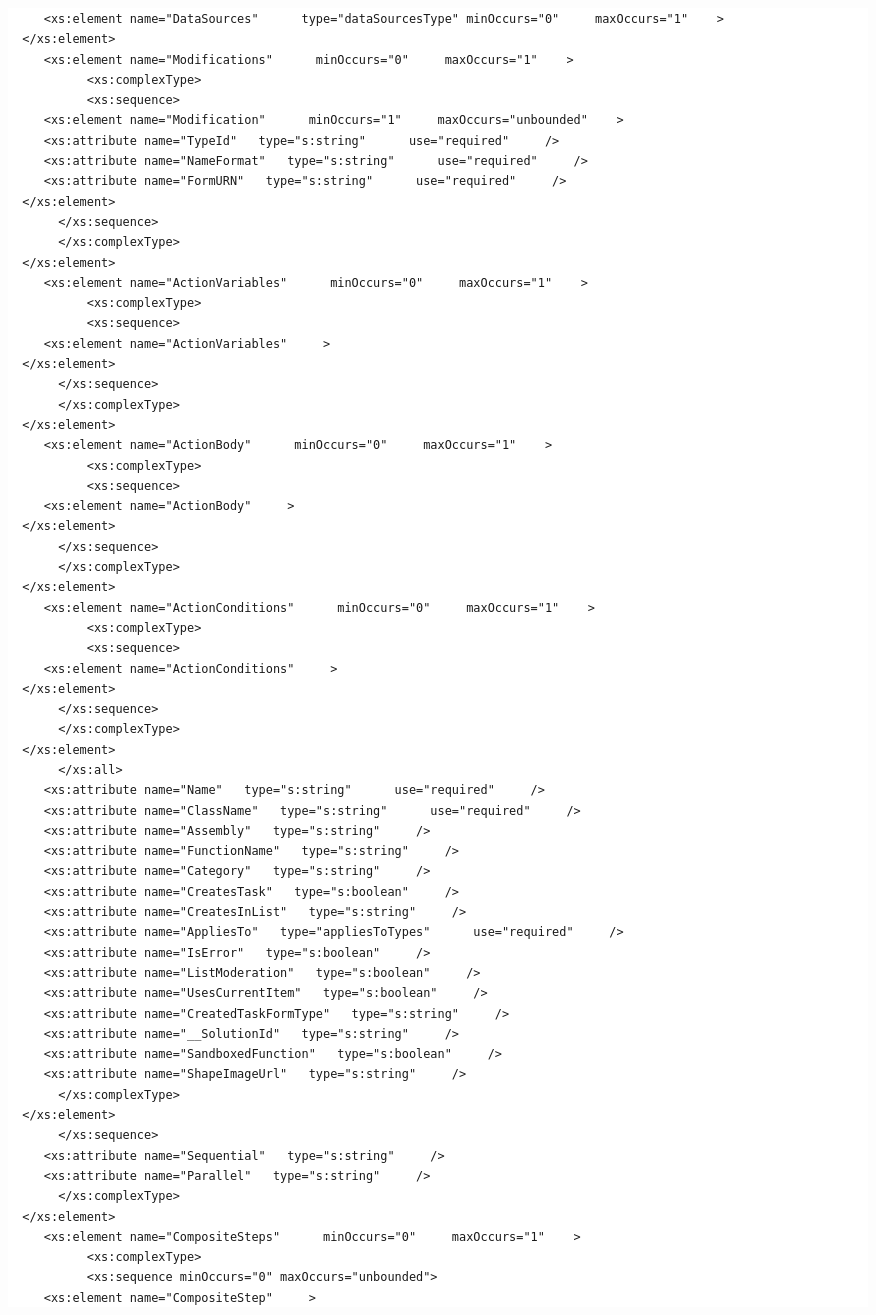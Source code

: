          <xs:element name="DataSources"      type="dataSourcesType" minOccurs="0"     maxOccurs="1"    >
      </xs:element>  
         <xs:element name="Modifications"      minOccurs="0"     maxOccurs="1"    >
               <xs:complexType>
               <xs:sequence>
         <xs:element name="Modification"      minOccurs="1"     maxOccurs="unbounded"    >
         <xs:attribute name="TypeId"   type="s:string"      use="required"     />
         <xs:attribute name="NameFormat"   type="s:string"      use="required"     />
         <xs:attribute name="FormURN"   type="s:string"      use="required"     />
      </xs:element>  
           </xs:sequence>
           </xs:complexType>
      </xs:element>  
         <xs:element name="ActionVariables"      minOccurs="0"     maxOccurs="1"    >
               <xs:complexType>
               <xs:sequence>
         <xs:element name="ActionVariables"     >
      </xs:element>  
           </xs:sequence>
           </xs:complexType>
      </xs:element>  
         <xs:element name="ActionBody"      minOccurs="0"     maxOccurs="1"    >
               <xs:complexType>
               <xs:sequence>
         <xs:element name="ActionBody"     >
      </xs:element>  
           </xs:sequence>
           </xs:complexType>
      </xs:element>  
         <xs:element name="ActionConditions"      minOccurs="0"     maxOccurs="1"    >
               <xs:complexType>
               <xs:sequence>
         <xs:element name="ActionConditions"     >
      </xs:element>  
           </xs:sequence>
           </xs:complexType>
      </xs:element>  
           </xs:all>
         <xs:attribute name="Name"   type="s:string"      use="required"     />
         <xs:attribute name="ClassName"   type="s:string"      use="required"     />
         <xs:attribute name="Assembly"   type="s:string"     />
         <xs:attribute name="FunctionName"   type="s:string"     />
         <xs:attribute name="Category"   type="s:string"     />
         <xs:attribute name="CreatesTask"   type="s:boolean"     />
         <xs:attribute name="CreatesInList"   type="s:string"     />
         <xs:attribute name="AppliesTo"   type="appliesToTypes"      use="required"     />
         <xs:attribute name="IsError"   type="s:boolean"     />
         <xs:attribute name="ListModeration"   type="s:boolean"     />
         <xs:attribute name="UsesCurrentItem"   type="s:boolean"     />
         <xs:attribute name="CreatedTaskFormType"   type="s:string"     />
         <xs:attribute name="__SolutionId"   type="s:string"     />
         <xs:attribute name="SandboxedFunction"   type="s:boolean"     />
         <xs:attribute name="ShapeImageUrl"   type="s:string"     />
           </xs:complexType>
      </xs:element>  
           </xs:sequence>
         <xs:attribute name="Sequential"   type="s:string"     />
         <xs:attribute name="Parallel"   type="s:string"     />
           </xs:complexType>
      </xs:element>  
         <xs:element name="CompositeSteps"      minOccurs="0"     maxOccurs="1"    >
               <xs:complexType>
               <xs:sequence minOccurs="0" maxOccurs="unbounded">
         <xs:element name="CompositeStep"     >